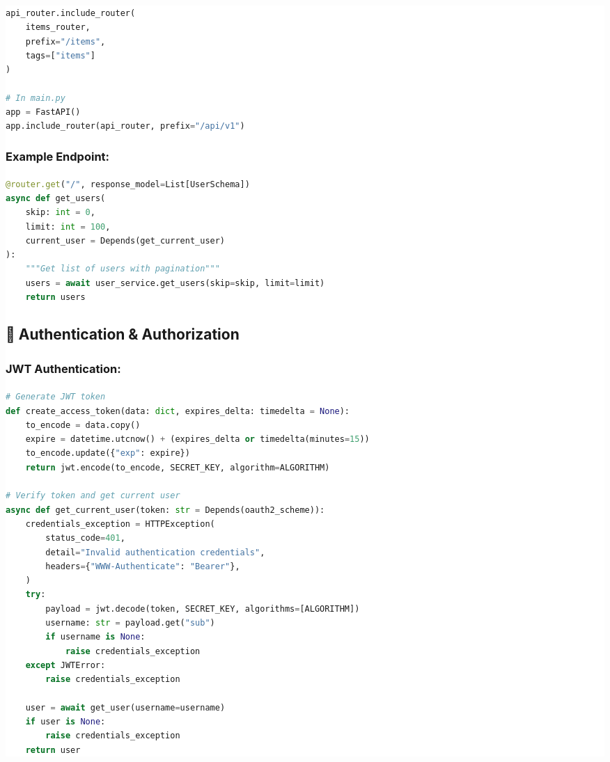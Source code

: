 ```python
api_router.include_router(
    items_router, 
    prefix="/items", 
    tags=["items"]
)

# In main.py
app = FastAPI()
app.include_router(api_router, prefix="/api/v1")
```

### Example Endpoint:
```python
@router.get("/", response_model=List[UserSchema])
async def get_users(
    skip: int = 0, 
    limit: int = 100,
    current_user = Depends(get_current_user)
):
    """Get list of users with pagination"""
    users = await user_service.get_users(skip=skip, limit=limit)
    return users
```

## 🔐 Authentication & Authorization

### JWT Authentication:
```python
# Generate JWT token
def create_access_token(data: dict, expires_delta: timedelta = None):
    to_encode = data.copy()
    expire = datetime.utcnow() + (expires_delta or timedelta(minutes=15))
    to_encode.update({"exp": expire})
    return jwt.encode(to_encode, SECRET_KEY, algorithm=ALGORITHM)

# Verify token and get current user
async def get_current_user(token: str = Depends(oauth2_scheme)):
    credentials_exception = HTTPException(
        status_code=401,
        detail="Invalid authentication credentials",
        headers={"WWW-Authenticate": "Bearer"},
    )
    try:
        payload = jwt.decode(token, SECRET_KEY, algorithms=[ALGORITHM])
        username: str = payload.get("sub")
        if username is None:
            raise credentials_exception
    except JWTError:
        raise credentials_exception
    
    user = await get_user(username=username)
    if user is None:
        raise credentials_exception
    return user
```
